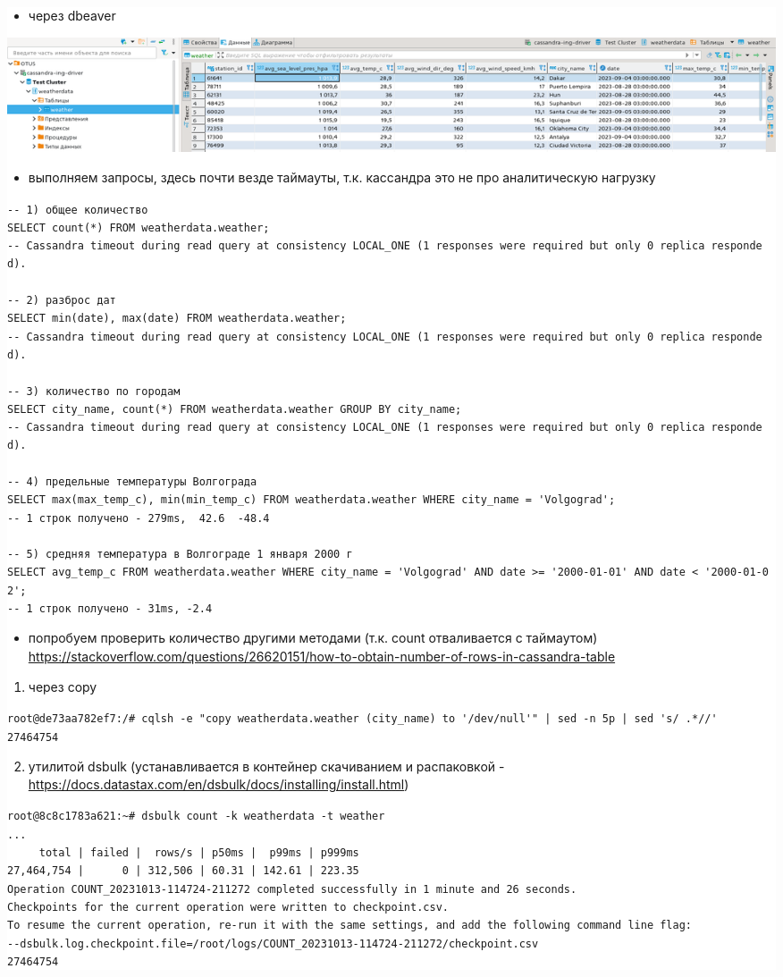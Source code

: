- через dbeaver

![Данные через dbeaver](screen_cs_data_imported_dbeaver.png)

- выполняем запросы, здесь почти везде таймауты, т.к. кассандра это не про аналитическую нагрузку

```
-- 1) общее количество
SELECT count(*) FROM weatherdata.weather;
-- Cassandra timeout during read query at consistency LOCAL_ONE (1 responses were required but only 0 replica responded).

-- 2) разброс дат
SELECT min(date), max(date) FROM weatherdata.weather;
-- Cassandra timeout during read query at consistency LOCAL_ONE (1 responses were required but only 0 replica responded).

-- 3) количество по городам
SELECT city_name, count(*) FROM weatherdata.weather GROUP BY city_name;
-- Cassandra timeout during read query at consistency LOCAL_ONE (1 responses were required but only 0 replica responded).

-- 4) предельные температуры Волгограда
SELECT max(max_temp_c), min(min_temp_c) FROM weatherdata.weather WHERE city_name = 'Volgograd';
-- 1 строк получено - 279ms,  42.6  -48.4

-- 5) средняя температура в Волгограде 1 января 2000 г
SELECT avg_temp_c FROM weatherdata.weather WHERE city_name = 'Volgograd' AND date >= '2000-01-01' AND date < '2000-01-02';
-- 1 строк получено - 31ms, -2.4
```

- попробуем проверить количество другими методами (т.к. count отваливается с таймаутом)
https://stackoverflow.com/questions/26620151/how-to-obtain-number-of-rows-in-cassandra-table

1) через copy

```
root@de73aa782ef7:/# cqlsh -e "copy weatherdata.weather (city_name) to '/dev/null'" | sed -n 5p | sed 's/ .*//'
27464754
```

2) утилитой dsbulk (устанавливается в контейнер скачиванием и распаковкой - https://docs.datastax.com/en/dsbulk/docs/installing/install.html)

```
root@8c8c1783a621:~# dsbulk count -k weatherdata -t weather
...
     total | failed |  rows/s | p50ms |  p99ms | p999ms
27,464,754 |      0 | 312,506 | 60.31 | 142.61 | 223.35
Operation COUNT_20231013-114724-211272 completed successfully in 1 minute and 26 seconds.
Checkpoints for the current operation were written to checkpoint.csv.
To resume the current operation, re-run it with the same settings, and add the following command line flag:
--dsbulk.log.checkpoint.file=/root/logs/COUNT_20231013-114724-211272/checkpoint.csv
27464754
```
